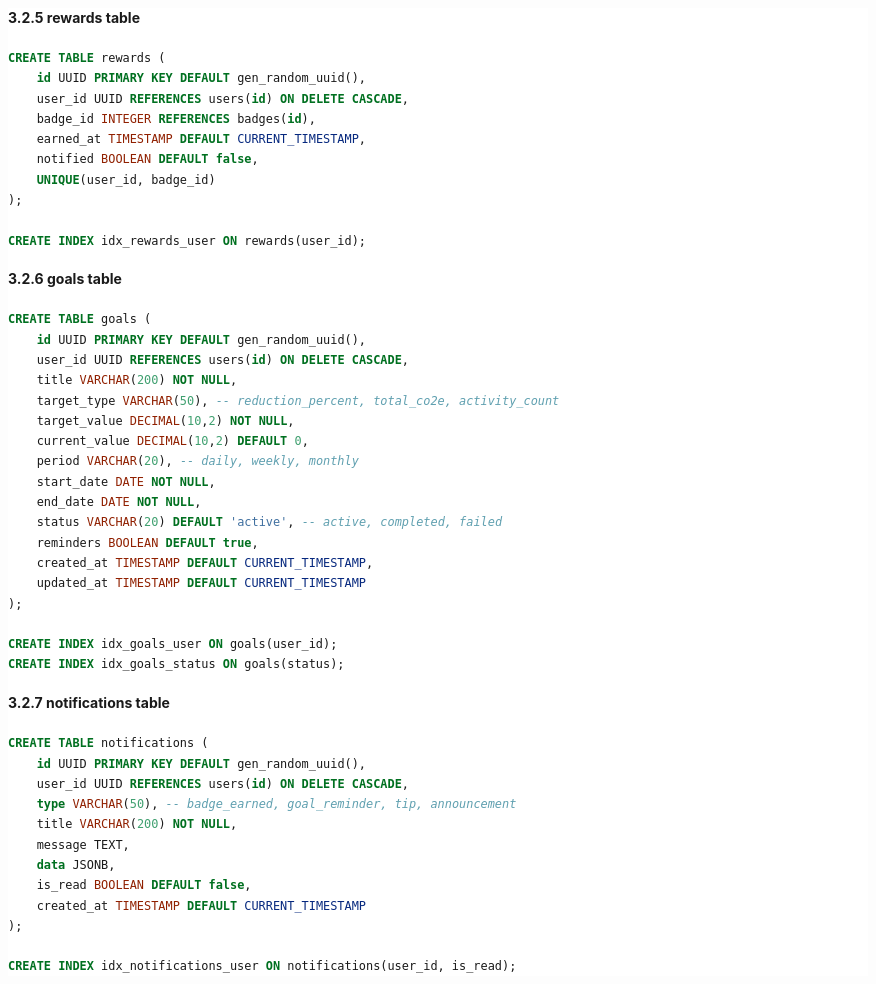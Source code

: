 #### 3.2.5 rewards table
```sql
CREATE TABLE rewards (
    id UUID PRIMARY KEY DEFAULT gen_random_uuid(),
    user_id UUID REFERENCES users(id) ON DELETE CASCADE,
    badge_id INTEGER REFERENCES badges(id),
    earned_at TIMESTAMP DEFAULT CURRENT_TIMESTAMP,
    notified BOOLEAN DEFAULT false,
    UNIQUE(user_id, badge_id)
);

CREATE INDEX idx_rewards_user ON rewards(user_id);
```

#### 3.2.6 goals table
```sql
CREATE TABLE goals (
    id UUID PRIMARY KEY DEFAULT gen_random_uuid(),
    user_id UUID REFERENCES users(id) ON DELETE CASCADE,
    title VARCHAR(200) NOT NULL,
    target_type VARCHAR(50), -- reduction_percent, total_co2e, activity_count
    target_value DECIMAL(10,2) NOT NULL,
    current_value DECIMAL(10,2) DEFAULT 0,
    period VARCHAR(20), -- daily, weekly, monthly
    start_date DATE NOT NULL,
    end_date DATE NOT NULL,
    status VARCHAR(20) DEFAULT 'active', -- active, completed, failed
    reminders BOOLEAN DEFAULT true,
    created_at TIMESTAMP DEFAULT CURRENT_TIMESTAMP,
    updated_at TIMESTAMP DEFAULT CURRENT_TIMESTAMP
);

CREATE INDEX idx_goals_user ON goals(user_id);
CREATE INDEX idx_goals_status ON goals(status);
```

#### 3.2.7 notifications table
```sql
CREATE TABLE notifications (
    id UUID PRIMARY KEY DEFAULT gen_random_uuid(),
    user_id UUID REFERENCES users(id) ON DELETE CASCADE,
    type VARCHAR(50), -- badge_earned, goal_reminder, tip, announcement
    title VARCHAR(200) NOT NULL,
    message TEXT,
    data JSONB,
    is_read BOOLEAN DEFAULT false,
    created_at TIMESTAMP DEFAULT CURRENT_TIMESTAMP
);

CREATE INDEX idx_notifications_user ON notifications(user_id, is_read);
```
